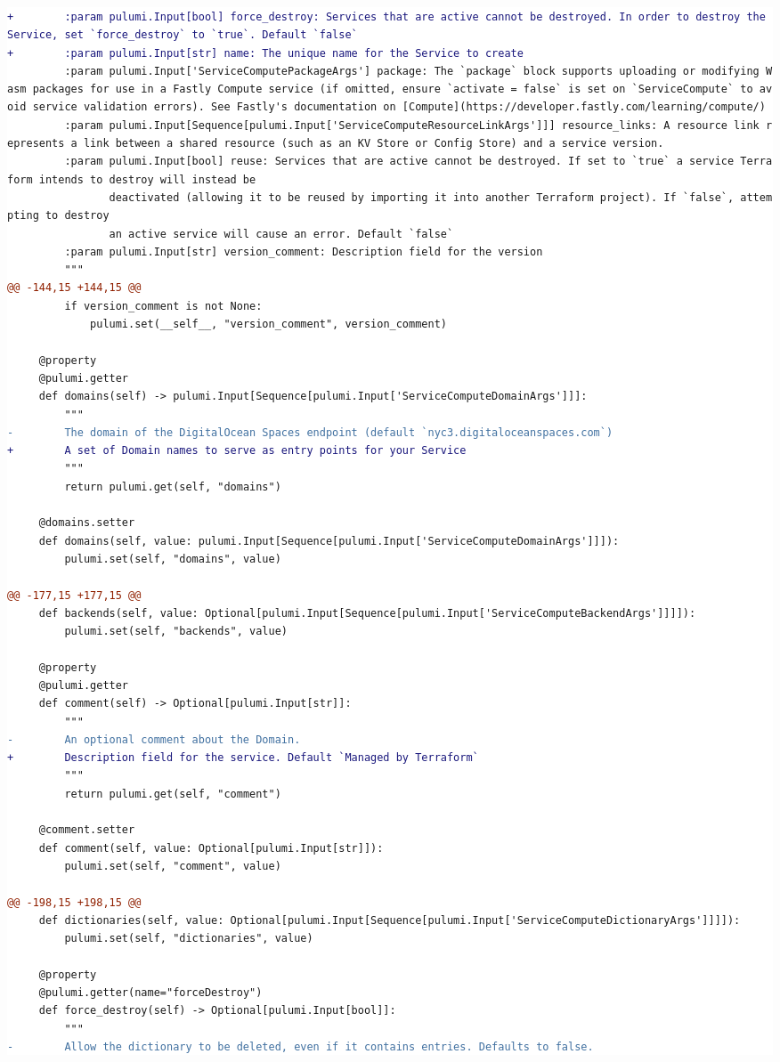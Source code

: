 ```diff
+        :param pulumi.Input[bool] force_destroy: Services that are active cannot be destroyed. In order to destroy the Service, set `force_destroy` to `true`. Default `false`
+        :param pulumi.Input[str] name: The unique name for the Service to create
         :param pulumi.Input['ServiceComputePackageArgs'] package: The `package` block supports uploading or modifying Wasm packages for use in a Fastly Compute service (if omitted, ensure `activate = false` is set on `ServiceCompute` to avoid service validation errors). See Fastly's documentation on [Compute](https://developer.fastly.com/learning/compute/)
         :param pulumi.Input[Sequence[pulumi.Input['ServiceComputeResourceLinkArgs']]] resource_links: A resource link represents a link between a shared resource (such as an KV Store or Config Store) and a service version.
         :param pulumi.Input[bool] reuse: Services that are active cannot be destroyed. If set to `true` a service Terraform intends to destroy will instead be
                deactivated (allowing it to be reused by importing it into another Terraform project). If `false`, attempting to destroy
                an active service will cause an error. Default `false`
         :param pulumi.Input[str] version_comment: Description field for the version
         """
@@ -144,15 +144,15 @@
         if version_comment is not None:
             pulumi.set(__self__, "version_comment", version_comment)
 
     @property
     @pulumi.getter
     def domains(self) -> pulumi.Input[Sequence[pulumi.Input['ServiceComputeDomainArgs']]]:
         """
-        The domain of the DigitalOcean Spaces endpoint (default `nyc3.digitaloceanspaces.com`)
+        A set of Domain names to serve as entry points for your Service
         """
         return pulumi.get(self, "domains")
 
     @domains.setter
     def domains(self, value: pulumi.Input[Sequence[pulumi.Input['ServiceComputeDomainArgs']]]):
         pulumi.set(self, "domains", value)
 
@@ -177,15 +177,15 @@
     def backends(self, value: Optional[pulumi.Input[Sequence[pulumi.Input['ServiceComputeBackendArgs']]]]):
         pulumi.set(self, "backends", value)
 
     @property
     @pulumi.getter
     def comment(self) -> Optional[pulumi.Input[str]]:
         """
-        An optional comment about the Domain.
+        Description field for the service. Default `Managed by Terraform`
         """
         return pulumi.get(self, "comment")
 
     @comment.setter
     def comment(self, value: Optional[pulumi.Input[str]]):
         pulumi.set(self, "comment", value)
 
@@ -198,15 +198,15 @@
     def dictionaries(self, value: Optional[pulumi.Input[Sequence[pulumi.Input['ServiceComputeDictionaryArgs']]]]):
         pulumi.set(self, "dictionaries", value)
 
     @property
     @pulumi.getter(name="forceDestroy")
     def force_destroy(self) -> Optional[pulumi.Input[bool]]:
         """
-        Allow the dictionary to be deleted, even if it contains entries. Defaults to false.
```